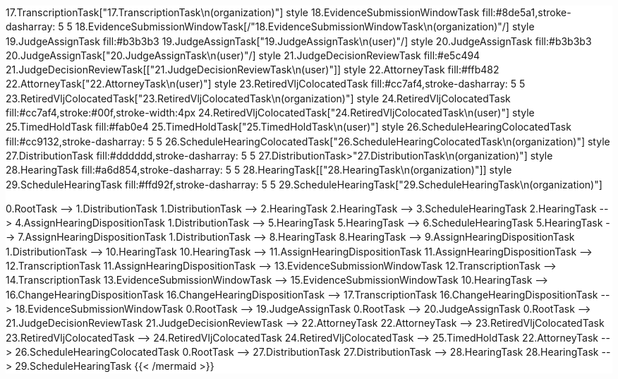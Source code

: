  17.TranscriptionTask["17.TranscriptionTask\n(organization)"]
style 18.EvidenceSubmissionWindowTask fill:#8de5a1,stroke-dasharray: 5 5
  18.EvidenceSubmissionWindowTask[/"18.EvidenceSubmissionWindowTask\n(organization)"/]
style 19.JudgeAssignTask fill:#b3b3b3
  19.JudgeAssignTask[\"19.JudgeAssignTask\n(user)"/]
style 20.JudgeAssignTask fill:#b3b3b3
  20.JudgeAssignTask[\"20.JudgeAssignTask\n(user)"/]
style 21.JudgeDecisionReviewTask fill:#e5c494
  21.JudgeDecisionReviewTask[["21.JudgeDecisionReviewTask\n(user)"]]
style 22.AttorneyTask fill:#ffb482
  22.AttorneyTask["22.AttorneyTask\n(user)"]
style 23.RetiredVljColocatedTask fill:#cc7af4,stroke-dasharray: 5 5
  23.RetiredVljColocatedTask["23.RetiredVljColocatedTask\n(organization)"]
style 24.RetiredVljColocatedTask fill:#cc7af4,stroke:#00f,stroke-width:4px
  24.RetiredVljColocatedTask["24.RetiredVljColocatedTask\n(user)"]
style 25.TimedHoldTask fill:#fab0e4
  25.TimedHoldTask["25.TimedHoldTask\n(user)"]
style 26.ScheduleHearingColocatedTask fill:#cc9132,stroke-dasharray: 5 5
  26.ScheduleHearingColocatedTask["26.ScheduleHearingColocatedTask\n(organization)"]
style 27.DistributionTask fill:#dddddd,stroke-dasharray: 5 5
  27.DistributionTask>"27.DistributionTask\n(organization)"]
style 28.HearingTask fill:#a6d854,stroke-dasharray: 5 5
  28.HearingTask[["28.HearingTask\n(organization)"]]
style 29.ScheduleHearingTask fill:#ffd92f,stroke-dasharray: 5 5
  29.ScheduleHearingTask["29.ScheduleHearingTask\n(organization)"]

0.RootTask --> 1.DistributionTask
1.DistributionTask --> 2.HearingTask
2.HearingTask --> 3.ScheduleHearingTask
2.HearingTask --> 4.AssignHearingDispositionTask
1.DistributionTask --> 5.HearingTask
5.HearingTask --> 6.ScheduleHearingTask
5.HearingTask --> 7.AssignHearingDispositionTask
1.DistributionTask --> 8.HearingTask
8.HearingTask --> 9.AssignHearingDispositionTask
1.DistributionTask --> 10.HearingTask
10.HearingTask --> 11.AssignHearingDispositionTask
11.AssignHearingDispositionTask --> 12.TranscriptionTask
11.AssignHearingDispositionTask --> 13.EvidenceSubmissionWindowTask
12.TranscriptionTask --> 14.TranscriptionTask
13.EvidenceSubmissionWindowTask --> 15.EvidenceSubmissionWindowTask
10.HearingTask --> 16.ChangeHearingDispositionTask
16.ChangeHearingDispositionTask --> 17.TranscriptionTask
16.ChangeHearingDispositionTask --> 18.EvidenceSubmissionWindowTask
0.RootTask --> 19.JudgeAssignTask
0.RootTask --> 20.JudgeAssignTask
0.RootTask --> 21.JudgeDecisionReviewTask
21.JudgeDecisionReviewTask --> 22.AttorneyTask
22.AttorneyTask --> 23.RetiredVljColocatedTask
23.RetiredVljColocatedTask --> 24.RetiredVljColocatedTask
24.RetiredVljColocatedTask --> 25.TimedHoldTask
22.AttorneyTask --> 26.ScheduleHearingColocatedTask
0.RootTask --> 27.DistributionTask
27.DistributionTask --> 28.HearingTask
28.HearingTask --> 29.ScheduleHearingTask
{{< /mermaid >}}
